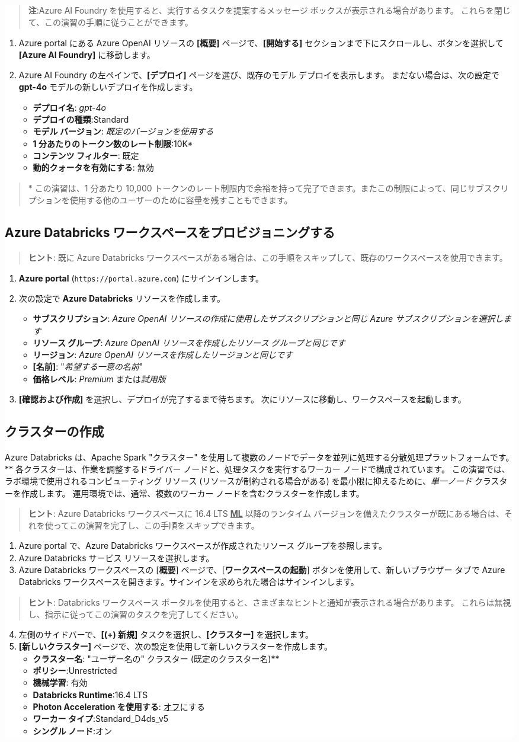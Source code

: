 > **注**:Azure AI Foundry を使用すると、実行するタスクを提案するメッセージ ボックスが表示される場合があります。 これらを閉じて、この演習の手順に従うことができます。

1. Azure portal にある Azure OpenAI リソースの **[概要]** ページで、**[開始する]** セクションまで下にスクロールし、ボタンを選択して **[Azure AI Foundry]** に移動します。
   
1. Azure AI Foundry の左ペインで、**[デプロイ]** ページを選び、既存のモデル デプロイを表示します。 まだない場合は、次の設定で **gpt-4o** モデルの新しいデプロイを作成します。
    - **デプロイ名**: *gpt-4o*
    - **デプロイの種類**:Standard
    - **モデル バージョン**: *既定のバージョンを使用する*
    - **1 分あたりのトークン数のレート制限**:10K\*
    - **コンテンツ フィルター**: 既定
    - **動的クォータを有効にする**: 無効
    
> \* この演習は、1 分あたり 10,000 トークンのレート制限内で余裕を持って完了できます。またこの制限によって、同じサブスクリプションを使用する他のユーザーのために容量を残すこともできます。

## Azure Databricks ワークスペースをプロビジョニングする

> **ヒント**: 既に Azure Databricks ワークスペースがある場合は、この手順をスキップして、既存のワークスペースを使用できます。

1. **Azure portal** (`https://portal.azure.com`) にサインインします。
2. 次の設定で **Azure Databricks** リソースを作成します。
    - **サブスクリプション**: *Azure OpenAI リソースの作成に使用したサブスクリプションと同じ Azure サブスクリプションを選択します*
    - **リソース グループ**: *Azure OpenAI リソースを作成したリソース グループと同じです*
    - **リージョン**: *Azure OpenAI リソースを作成したリージョンと同じです*
    - **[名前]**: "*希望する一意の名前*"
    - **価格レベル**: *Premium* または*試用版*

3. **[確認および作成]** を選択し、デプロイが完了するまで待ちます。 次にリソースに移動し、ワークスペースを起動します。

## クラスターの作成

Azure Databricks は、Apache Spark "クラスター" を使用して複数のノードでデータを並列に処理する分散処理プラットフォームです。** 各クラスターは、作業を調整するドライバー ノードと、処理タスクを実行するワーカー ノードで構成されています。 この演習では、ラボ環境で使用されるコンピューティング リソース (リソースが制約される場合がある) を最小限に抑えるために、*単一ノード* クラスターを作成します。 運用環境では、通常、複数のワーカー ノードを含むクラスターを作成します。

> **ヒント**: Azure Databricks ワークスペースに 16.4 LTS **<u>ML</u>** 以降のランタイム バージョンを備えたクラスターが既にある場合は、それを使ってこの演習を完了し、この手順をスキップできます。

1. Azure portal で、Azure Databricks ワークスペースが作成されたリソース グループを参照します。
2. Azure Databricks サービス リソースを選択します。
3. Azure Databricks ワークスペースの [**概要**] ページで、[**ワークスペースの起動**] ボタンを使用して、新しいブラウザー タブで Azure Databricks ワークスペースを開きます。サインインを求められた場合はサインインします。

> **ヒント**: Databricks ワークスペース ポータルを使用すると、さまざまなヒントと通知が表示される場合があります。 これらは無視し、指示に従ってこの演習のタスクを完了してください。

4. 左側のサイドバーで、**[(+) 新規]** タスクを選択し、**[クラスター]** を選択します。
5. **[新しいクラスター]** ページで、次の設定を使用して新しいクラスターを作成します。
    - **クラスター名**: "ユーザー名の" クラスター (既定のクラスター名)**
    - **ポリシー**:Unrestricted
    - **機械学習**: 有効
    - **Databricks Runtime**:16.4 LTS
    - **Photon Acceleration を使用する**: <u>オフ</u>にする
    - **ワーカー タイプ**:Standard_D4ds_v5
    - **シングル ノード**:オン
